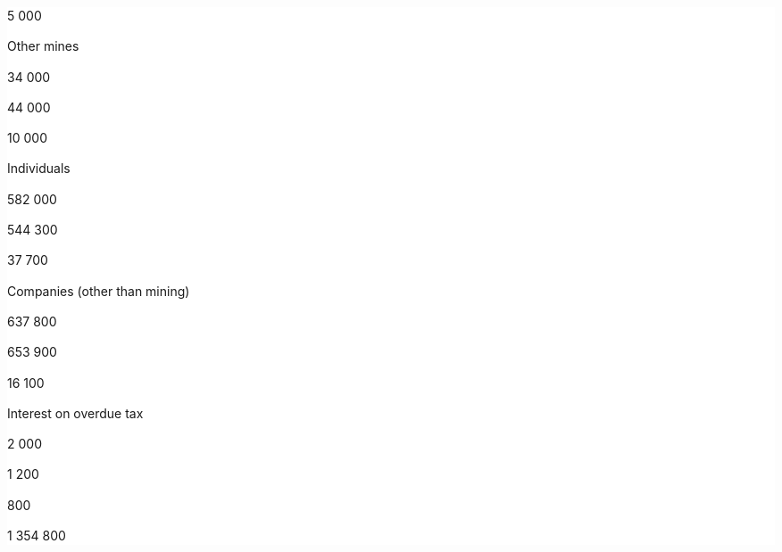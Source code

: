 <td><p>5 000</p></td>

</tr>

<tr>

<td><p>Other mines</p></td>

<td><p>34 000</p></td>

<td><p>44 000</p></td>

<td><p></p></td>

<td><p>10 000</p></td>

</tr>

<tr>

<td><p>Individuals</p></td>

<td><p>582 000</p></td>

<td><p>544 300</p></td>

<td><p>37 700</p></td>

<td><p></p></td>

</tr>

<tr>

<td><p>Companies (other than mining)</p></td>

<td><p>637 800</p></td>

<td><p>653 900</p></td>

<td><p></p></td>

<td><p>16 100</p></td>

</tr>

<tr>

<td><p>Interest on overdue tax</p></td>

<td><p>2 000</p></td>

<td><p>1 200</p></td>

<td><p>800</p></td>

<td><p></p></td>

</tr>

<tr>

<td><p></p></td>

<td><p>1 354 800</p></td>

